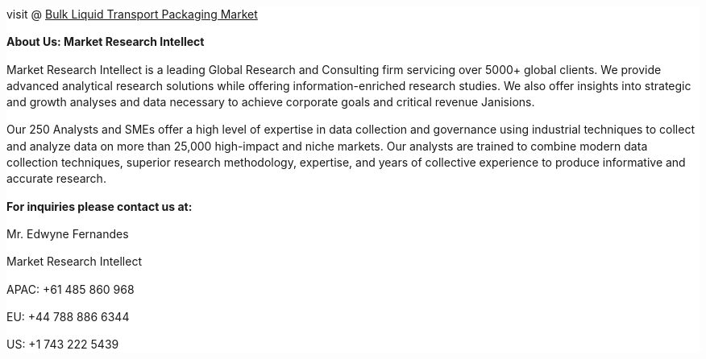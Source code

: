 visit&nbsp;@</strong>&nbsp;</span><span class="font-[700]"><a href="https://www.marketresearchintellect.com/product/global-bulk-liquid-transport-packaging-market-size-and-forecast/?utm_source=Linkedin&utm_medium=858" target="_blank" data-tracking-control-name="article-ssr-frontend-pulse_little-text-block" data-tracking-will-navigate="" data-test-link="">Bulk Liquid Transport Packaging Market</a></span></p><p><strong><span class="font-[700]">About Us: Market Research Intellect</span></strong></p><p><span class="">Market Research Intellect is a leading Global Research and Consulting firm servicing over 5000+ global clients. We provide advanced analytical research solutions while offering information-enriched research studies.&nbsp;</span>We also offer insights into strategic and growth analyses and data necessary to achieve corporate goals and critical revenue Janisions.</p><p><span class="">Our 250 Analysts and SMEs offer a high level of expertise in data collection and governance using industrial techniques to collect and analyze data on more than 25,000 high-impact and niche markets. Our analysts are trained to combine modern data collection techniques, superior research methodology, expertise, and years of collective experience to produce informative and accurate research.</span></p><p><strong>For inquiries please contact us at:</strong></p><p>Mr. Edwyne Fernandes</p><p>Market Research Intellect</p><p>APAC: +61 485 860 968</p><p>EU: +44 788 886 6344</p><p>US: +1 743 222 5439</p>
